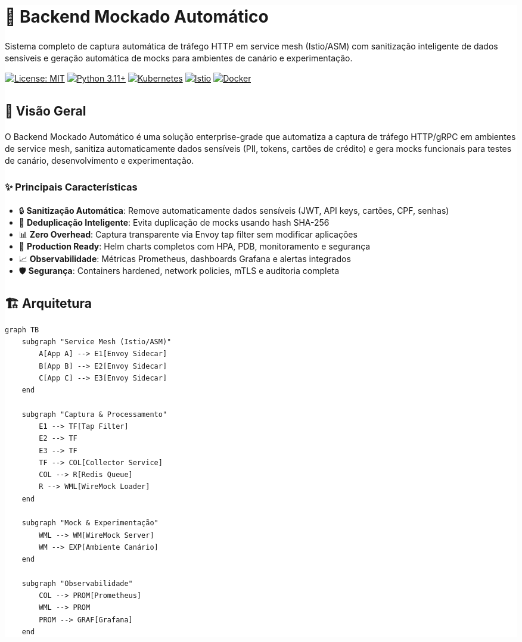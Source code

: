 # 🚀 Backend Mockado Automático

Sistema completo de captura automática de tráfego HTTP em service mesh (Istio/ASM) com sanitização inteligente de dados sensíveis e geração automática de mocks para ambientes de canário e experimentação.

[![License: MIT](https://img.shields.io/badge/License-MIT-yellow.svg)](https://opensource.org/licenses/MIT)
[![Python 3.11+](https://img.shields.io/badge/python-3.11+-blue.svg)](https://www.python.org/downloads/)
[![Kubernetes](https://img.shields.io/badge/kubernetes-1.24+-blue.svg)](https://kubernetes.io/)
[![Istio](https://img.shields.io/badge/istio-1.16+-blue.svg)](https://istio.io/)
[![Docker](https://img.shields.io/badge/docker-20.10+-blue.svg)](https://www.docker.com/)

## 🎯 Visão Geral

O Backend Mockado Automático é uma solução enterprise-grade que automatiza a captura de tráfego HTTP/gRPC em ambientes de service mesh, sanitiza automaticamente dados sensíveis (PII, tokens, cartões de crédito) e gera mocks funcionais para testes de canário, desenvolvimento e experimentação.

### ✨ Principais Características

- 🔒 **Sanitização Automática**: Remove automaticamente dados sensíveis (JWT, API keys, cartões, CPF, senhas)
- 🔄 **Deduplicação Inteligente**: Evita duplicação de mocks usando hash SHA-256
- 📊 **Zero Overhead**: Captura transparente via Envoy tap filter sem modificar aplicações
- 🎯 **Production Ready**: Helm charts completos com HPA, PDB, monitoramento e segurança
- 📈 **Observabilidade**: Métricas Prometheus, dashboards Grafana e alertas integrados
- 🛡️ **Segurança**: Containers hardened, network policies, mTLS e auditoria completa

## 🏗️ Arquitetura

```mermaid
graph TB
    subgraph "Service Mesh (Istio/ASM)"
        A[App A] --> E1[Envoy Sidecar]
        B[App B] --> E2[Envoy Sidecar]
        C[App C] --> E3[Envoy Sidecar]
    end
    
    subgraph "Captura & Processamento"
        E1 --> TF[Tap Filter]
        E2 --> TF
        E3 --> TF
        TF --> COL[Collector Service]
        COL --> R[Redis Queue]
        R --> WML[WireMock Loader]
    end
    
    subgraph "Mock & Experimentação"
        WML --> WM[WireMock Server]
        WM --> EXP[Ambiente Canário]
    end
    
    subgraph "Observabilidade"
        COL --> PROM[Prometheus]
        WML --> PROM
        PROM --> GRAF[Grafana]
    end
```
